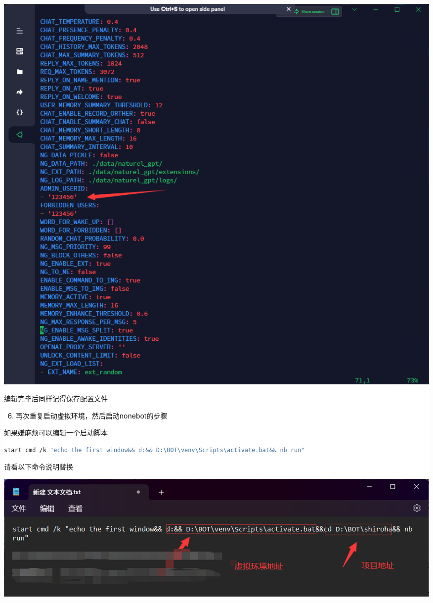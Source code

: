 ![截图](0abf5f29e6259c94e0cab3c7f7024d1b.png)

编辑完毕后同样记得保存配置文件

6. 再次重复启动虚拟环境，然后启动nonebot的步骤

如果嫌麻烦可以编辑一个启动脚本
```sh
start cmd /k "echo the first window&& d:&& D:\BOT\venv\Scripts\activate.bat&& nb run"
```
请看以下命令说明替换

![截图](jiaoben.png)
